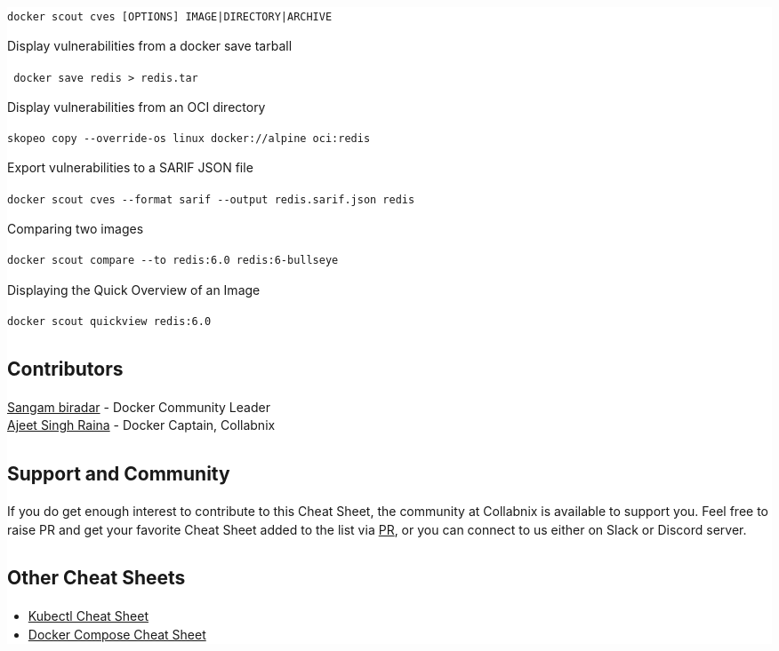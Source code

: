 ```
docker scout cves [OPTIONS] IMAGE|DIRECTORY|ARCHIVE
```

Display vulnerabilities from a docker save tarball

```
 docker save redis > redis.tar
```

Display vulnerabilities from an OCI directory

```
skopeo copy --override-os linux docker://alpine oci:redis
```

Export vulnerabilities to a SARIF JSON file

```
docker scout cves --format sarif --output redis.sarif.json redis
```

Comparing two images

```
docker scout compare --to redis:6.0 redis:6-bullseye
```

Displaying the Quick Overview of an Image

```
docker scout quickview redis:6.0
```





## Contributors

[Sangam biradar](https://twitter.com/BiradarSangam) - Docker Community Leader <br>
[Ajeet Singh Raina](https://twitter.com/ajeetsraina) - Docker Captain, Collabnix


## Support and Community

If you do get enough interest to contribute to this Cheat Sheet, the community at Collabnix is available to support you.
Feel free to raise PR and get your favorite Cheat Sheet added to the list via [PR](https://github.com/collabnix/dockerlabs/pulls), or you can connect to us either on Slack or Discord server.



## Other Cheat Sheets

- [Kubectl Cheat Sheet](https://collabnix.com/kubectl-cheatsheet/)
- [Docker Compose Cheat Sheet](https://dockerlabs.collabnix.com/intermediate/docker-compose/compose-cheatsheet.html)








